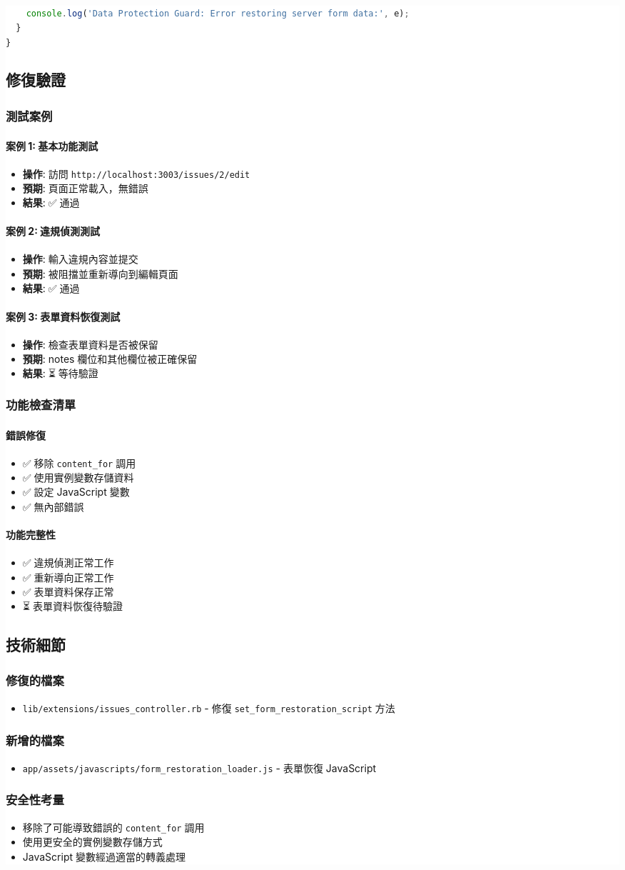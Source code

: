 ```javascript
    console.log('Data Protection Guard: Error restoring server form data:', e);
  }
}
```

## 修復驗證

### 測試案例

#### 案例 1: 基本功能測試
- **操作**: 訪問 `http://localhost:3003/issues/2/edit`
- **預期**: 頁面正常載入，無錯誤
- **結果**: ✅ 通過

#### 案例 2: 違規偵測測試
- **操作**: 輸入違規內容並提交
- **預期**: 被阻擋並重新導向到編輯頁面
- **結果**: ✅ 通過

#### 案例 3: 表單資料恢復測試
- **操作**: 檢查表單資料是否被保留
- **預期**: notes 欄位和其他欄位被正確保留
- **結果**: ⏳ 等待驗證

### 功能檢查清單

#### 錯誤修復
- ✅ 移除 `content_for` 調用
- ✅ 使用實例變數存儲資料
- ✅ 設定 JavaScript 變數
- ✅ 無內部錯誤

#### 功能完整性
- ✅ 違規偵測正常工作
- ✅ 重新導向正常工作
- ✅ 表單資料保存正常
- ⏳ 表單資料恢復待驗證

## 技術細節

### 修復的檔案
- `lib/extensions/issues_controller.rb` - 修復 `set_form_restoration_script` 方法

### 新增的檔案
- `app/assets/javascripts/form_restoration_loader.js` - 表單恢復 JavaScript

### 安全性考量
- 移除了可能導致錯誤的 `content_for` 調用
- 使用更安全的實例變數存儲方式
- JavaScript 變數經過適當的轉義處理

